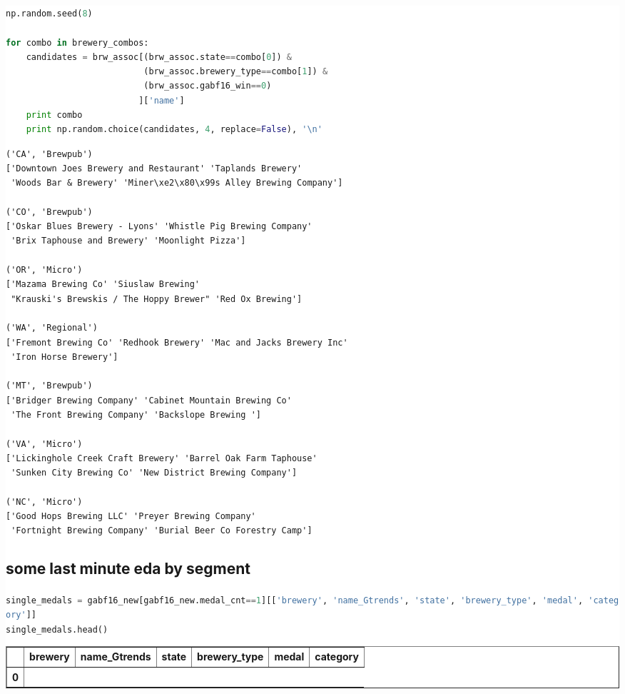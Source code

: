 
```python
np.random.seed(8)

for combo in brewery_combos:
    candidates = brw_assoc[(brw_assoc.state==combo[0]) & 
                           (brw_assoc.brewery_type==combo[1]) & 
                           (brw_assoc.gabf16_win==0)
                          ]['name']
    print combo
    print np.random.choice(candidates, 4, replace=False), '\n'
```

    ('CA', 'Brewpub')
    ['Downtown Joes Brewery and Restaurant' 'Taplands Brewery'
     'Woods Bar & Brewery' 'Miner\xe2\x80\x99s Alley Brewing Company'] 
    
    ('CO', 'Brewpub')
    ['Oskar Blues Brewery - Lyons' 'Whistle Pig Brewing Company'
     'Brix Taphouse and Brewery' 'Moonlight Pizza'] 
    
    ('OR', 'Micro')
    ['Mazama Brewing Co' 'Siuslaw Brewing'
     "Krauski's Brewskis / The Hoppy Brewer" 'Red Ox Brewing'] 
    
    ('WA', 'Regional')
    ['Fremont Brewing Co' 'Redhook Brewery' 'Mac and Jacks Brewery Inc'
     'Iron Horse Brewery'] 
    
    ('MT', 'Brewpub')
    ['Bridger Brewing Company' 'Cabinet Mountain Brewing Co'
     'The Front Brewing Company' 'Backslope Brewing '] 
    
    ('VA', 'Micro')
    ['Lickinghole Creek Craft Brewery' 'Barrel Oak Farm Taphouse'
     'Sunken City Brewing Co' 'New District Brewing Company'] 
    
    ('NC', 'Micro')
    ['Good Hops Brewing LLC' 'Preyer Brewing Company'
     'Fortnight Brewing Company' 'Burial Beer Co Forestry Camp'] 
    
    

## some last minute eda by segment


```python
single_medals = gabf16_new[gabf16_new.medal_cnt==1][['brewery', 'name_Gtrends', 'state', 'brewery_type', 'medal', 'category']]
single_medals.head()
```




<div>
<table border="1" class="dataframe">
  <thead>
    <tr style="text-align: right;">
      <th></th>
      <th>brewery</th>
      <th>name_Gtrends</th>
      <th>state</th>
      <th>brewery_type</th>
      <th>medal</th>
      <th>category</th>
    </tr>
  </thead>
  <tbody>
    <tr>
      <th>0</th>
